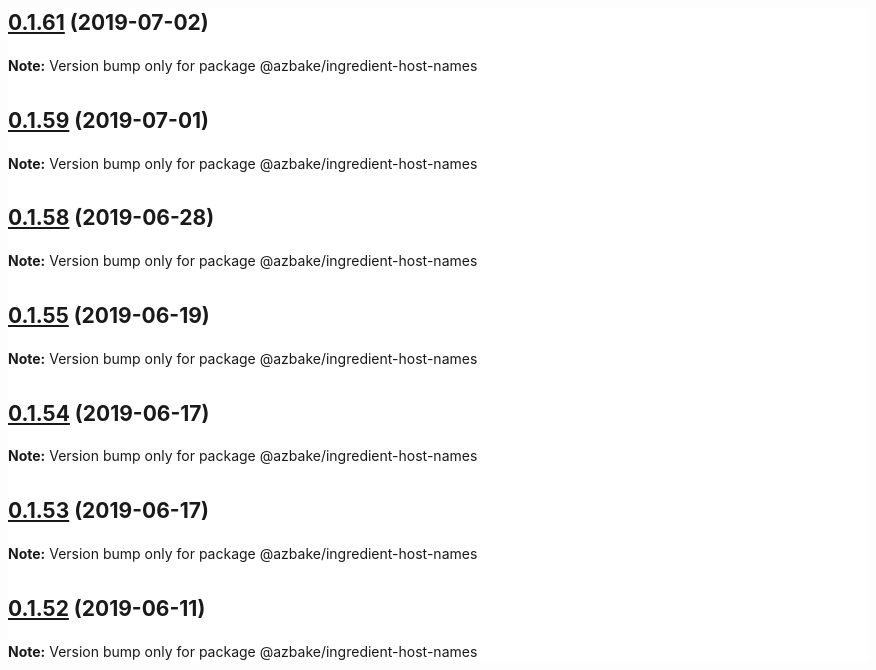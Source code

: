 



## [0.1.61](https://github.com/HomecareHomebase/azure-bake/compare/v0.1.60...v0.1.61) (2019-07-02)

**Note:** Version bump only for package @azbake/ingredient-host-names





## [0.1.59](https://github.com/HomecareHomebase/azure-bake/compare/v0.1.58...v0.1.59) (2019-07-01)

**Note:** Version bump only for package @azbake/ingredient-host-names





## [0.1.58](https://github.com/HomecareHomebase/azure-bake/compare/v0.1.57...v0.1.58) (2019-06-28)

**Note:** Version bump only for package @azbake/ingredient-host-names





## [0.1.55](https://github.com/HomecareHomebase/azure-bake/compare/v0.1.54...v0.1.55) (2019-06-19)

**Note:** Version bump only for package @azbake/ingredient-host-names





## [0.1.54](https://github.com/HomecareHomebase/azure-bake/compare/v0.1.53...v0.1.54) (2019-06-17)

**Note:** Version bump only for package @azbake/ingredient-host-names





## [0.1.53](https://github.com/HomecareHomebase/azure-bake/compare/v0.1.52...v0.1.53) (2019-06-17)

**Note:** Version bump only for package @azbake/ingredient-host-names





## [0.1.52](https://github.com/HomecareHomebase/azure-bake/compare/v0.1.51...v0.1.52) (2019-06-11)

**Note:** Version bump only for package @azbake/ingredient-host-names
